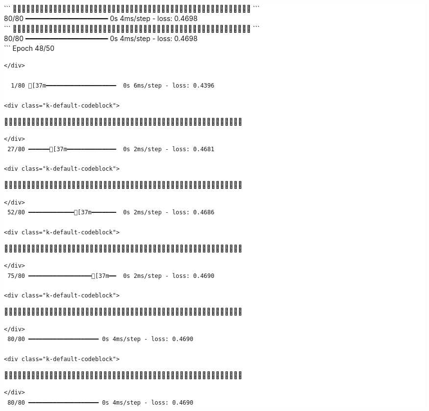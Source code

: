 <div class="k-default-codeblock">
```

```
</div>
 80/80 ━━━━━━━━━━━━━━━━━━━━ 0s 4ms/step - loss: 0.4698

<div class="k-default-codeblock">
```

```
</div>
 80/80 ━━━━━━━━━━━━━━━━━━━━ 0s 4ms/step - loss: 0.4698


<div class="k-default-codeblock">
```
Epoch 48/50

```
</div>
    
  1/80 [37m━━━━━━━━━━━━━━━━━━━━  0s 6ms/step - loss: 0.4396

<div class="k-default-codeblock">
```

```
</div>
 27/80 ━━━━━━[37m━━━━━━━━━━━━━━  0s 2ms/step - loss: 0.4681

<div class="k-default-codeblock">
```

```
</div>
 52/80 ━━━━━━━━━━━━━[37m━━━━━━━  0s 2ms/step - loss: 0.4686

<div class="k-default-codeblock">
```

```
</div>
 75/80 ━━━━━━━━━━━━━━━━━━[37m━━  0s 2ms/step - loss: 0.4690

<div class="k-default-codeblock">
```

```
</div>
 80/80 ━━━━━━━━━━━━━━━━━━━━ 0s 4ms/step - loss: 0.4690

<div class="k-default-codeblock">
```

```
</div>
 80/80 ━━━━━━━━━━━━━━━━━━━━ 0s 4ms/step - loss: 0.4690
